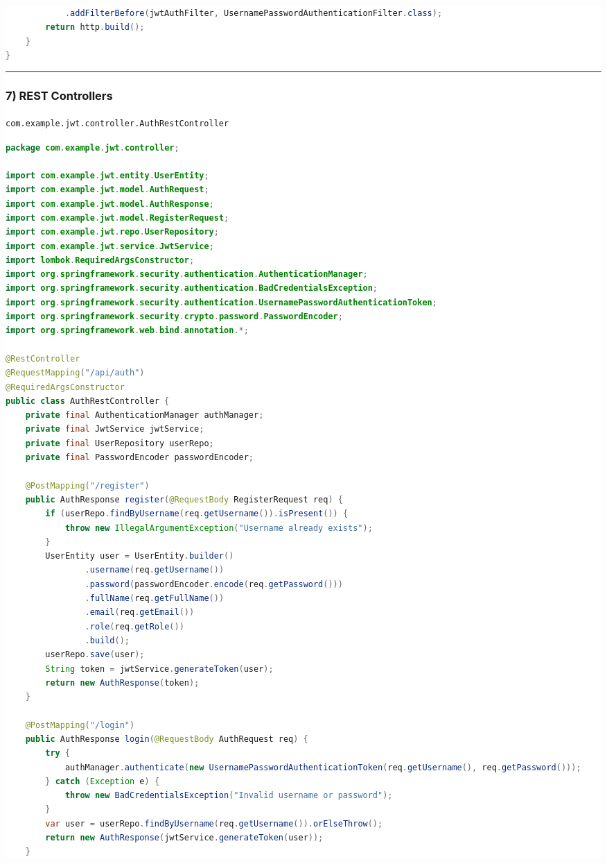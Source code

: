 ```java
            .addFilterBefore(jwtAuthFilter, UsernamePasswordAuthenticationFilter.class);
        return http.build();
    }
}
```

---

### 7) REST Controllers
`com.example.jwt.controller.AuthRestController`
```java
package com.example.jwt.controller;

import com.example.jwt.entity.UserEntity;
import com.example.jwt.model.AuthRequest;
import com.example.jwt.model.AuthResponse;
import com.example.jwt.model.RegisterRequest;
import com.example.jwt.repo.UserRepository;
import com.example.jwt.service.JwtService;
import lombok.RequiredArgsConstructor;
import org.springframework.security.authentication.AuthenticationManager;
import org.springframework.security.authentication.BadCredentialsException;
import org.springframework.security.authentication.UsernamePasswordAuthenticationToken;
import org.springframework.security.crypto.password.PasswordEncoder;
import org.springframework.web.bind.annotation.*;

@RestController
@RequestMapping("/api/auth")
@RequiredArgsConstructor
public class AuthRestController {
    private final AuthenticationManager authManager;
    private final JwtService jwtService;
    private final UserRepository userRepo;
    private final PasswordEncoder passwordEncoder;

    @PostMapping("/register")
    public AuthResponse register(@RequestBody RegisterRequest req) {
        if (userRepo.findByUsername(req.getUsername()).isPresent()) {
            throw new IllegalArgumentException("Username already exists");
        }
        UserEntity user = UserEntity.builder()
                .username(req.getUsername())
                .password(passwordEncoder.encode(req.getPassword()))
                .fullName(req.getFullName())
                .email(req.getEmail())
                .role(req.getRole())
                .build();
        userRepo.save(user);
        String token = jwtService.generateToken(user);
        return new AuthResponse(token);
    }

    @PostMapping("/login")
    public AuthResponse login(@RequestBody AuthRequest req) {
        try {
            authManager.authenticate(new UsernamePasswordAuthenticationToken(req.getUsername(), req.getPassword()));
        } catch (Exception e) {
            throw new BadCredentialsException("Invalid username or password");
        }
        var user = userRepo.findByUsername(req.getUsername()).orElseThrow();
        return new AuthResponse(jwtService.generateToken(user));
    }
```